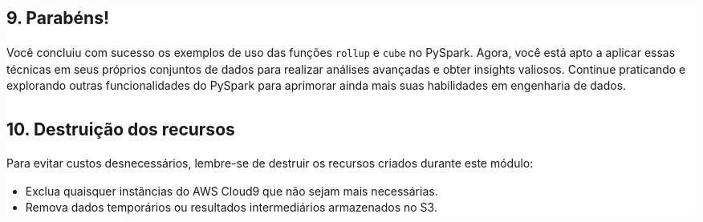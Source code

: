 ## 9. Parabéns!
Você concluiu com sucesso os exemplos de uso das funções `rollup` e `cube` no PySpark. Agora, você está apto a aplicar essas técnicas em seus próprios conjuntos de dados para realizar análises avançadas e obter insights valiosos. Continue praticando e explorando outras funcionalidades do PySpark para aprimorar ainda mais suas habilidades em engenharia de dados.

## 10. Destruição dos recursos
Para evitar custos desnecessários, lembre-se de destruir os recursos criados durante este módulo:
- Exclua quaisquer instâncias do AWS Cloud9 que não sejam mais necessárias.
- Remova dados temporários ou resultados intermediários armazenados no S3.

